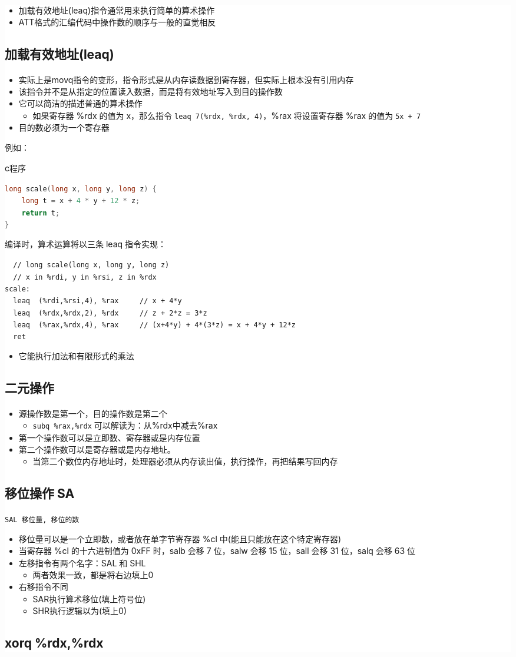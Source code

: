 - 加载有效地址(leaq)指令通常用来执行简单的算术操作
- ATT格式的汇编代码中操作数的顺序与一般的直觉相反

## 加载有效地址(leaq)

- 实际上是movq指令的变形，指令形式是从内存读数据到寄存器，但实际上根本没有引用内存
- 该指令并不是从指定的位置读入数据，而是将有效地址写入到目的操作数
- 它可以简洁的描述普通的算术操作
  - 如果寄存器 %rdx 的值为 x，那么指令 `leaq 7(%rdx, %rdx, 4)`，%rax 将设置寄存器 %rax 的值为 `5x + 7`
- 目的数必须为一个寄存器

例如：  

c程序
```c
long scale(long x, long y, long z) {
    long t = x + 4 * y + 12 * z;
    return t;
}
```
编译时，算术运算将以三条 leaq 指令实现：
```
  // long scale(long x, long y, long z)
  // x in %rdi, y in %rsi, z in %rdx
scale:
  leaq	(%rdi,%rsi,4), %rax		// x + 4*y
  leaq	(%rdx,%rdx,2), %rdx		// z + 2*z = 3*z
  leaq	(%rax,%rdx,4), %rax		// (x+4*y) + 4*(3*z) = x + 4*y + 12*z
  ret
```

- 它能执行加法和有限形式的乘法

## 二元操作

- 源操作数是第一个，目的操作数是第二个
  - `subq %rax,%rdx` 可以解读为：从%rdx中减去%rax
- 第一个操作数可以是立即数、寄存器或是内存位置
- 第二个操作数可以是寄存器或是内存地址。
  - 当第二个数位内存地址时，处理器必须从内存读出值，执行操作，再把结果写回内存

## 移位操作 SA

`SAL 移位量, 移位的数`

- 移位量可以是一个立即数，或者放在单字节寄存器 %cl 中(能且只能放在这个特定寄存器)
- 当寄存器 %cl 的十六进制值为 0xFF 时，salb 会移 7 位，salw 会移 15 位，sall 会移 31 位，salq 会移 63 位
- 左移指令有两个名字：SAL 和 SHL
  - 两者效果一致，都是将右边填上0
- 右移指令不同
  - SAR执行算术移位(填上符号位)
  - SHR执行逻辑以为(填上0)

## xorq %rdx,%rdx
